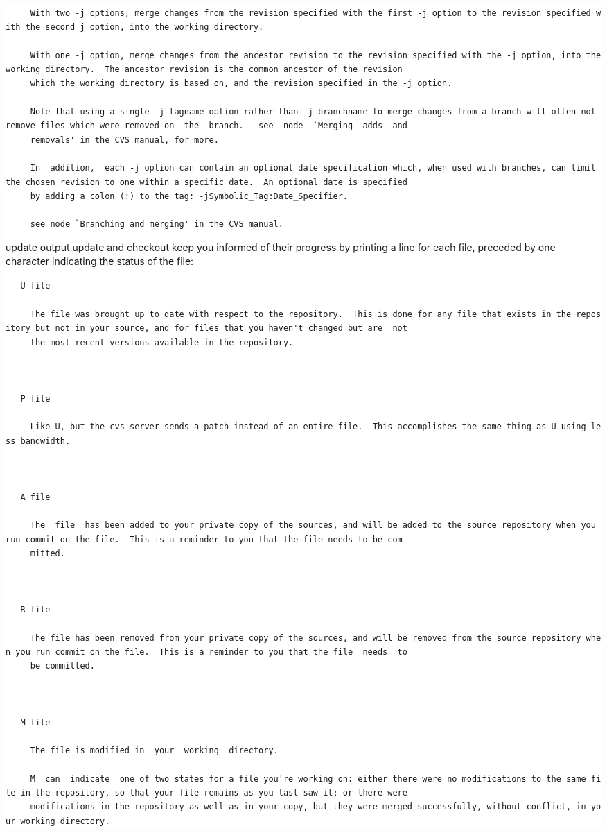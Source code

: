          With two -j options, merge changes from the revision specified with the first -j option to the revision specified with the second j option, into the working directory.

         With one -j option, merge changes from the ancestor revision to the revision specified with the -j option, into the working directory.  The ancestor revision is the common ancestor of the revision
         which the working directory is based on, and the revision specified in the -j option.

         Note that using a single -j tagname option rather than -j branchname to merge changes from a branch will often not remove files which were removed on  the  branch.   see  node  `Merging  adds  and
         removals' in the CVS manual, for more.

         In  addition,  each -j option can contain an optional date specification which, when used with branches, can limit the chosen revision to one within a specific date.  An optional date is specified
         by adding a colon (:) to the tag: -jSymbolic_Tag:Date_Specifier.

         see node `Branching and merging' in the CVS manual.



update output
       update and checkout keep you informed of their progress by printing a line for each file, preceded by one character indicating the status of the file:



       U file

         The file was brought up to date with respect to the repository.  This is done for any file that exists in the repository but not in your source, and for files that you haven't changed but are  not
         the most recent versions available in the repository.



       P file

         Like U, but the cvs server sends a patch instead of an entire file.  This accomplishes the same thing as U using less bandwidth.



       A file

         The  file  has been added to your private copy of the sources, and will be added to the source repository when you run commit on the file.  This is a reminder to you that the file needs to be com-
         mitted.



       R file

         The file has been removed from your private copy of the sources, and will be removed from the source repository when you run commit on the file.  This is a reminder to you that the file  needs  to
         be committed.



       M file

         The file is modified in  your  working  directory.

         M  can  indicate  one of two states for a file you're working on: either there were no modifications to the same file in the repository, so that your file remains as you last saw it; or there were
         modifications in the repository as well as in your copy, but they were merged successfully, without conflict, in your working directory.
